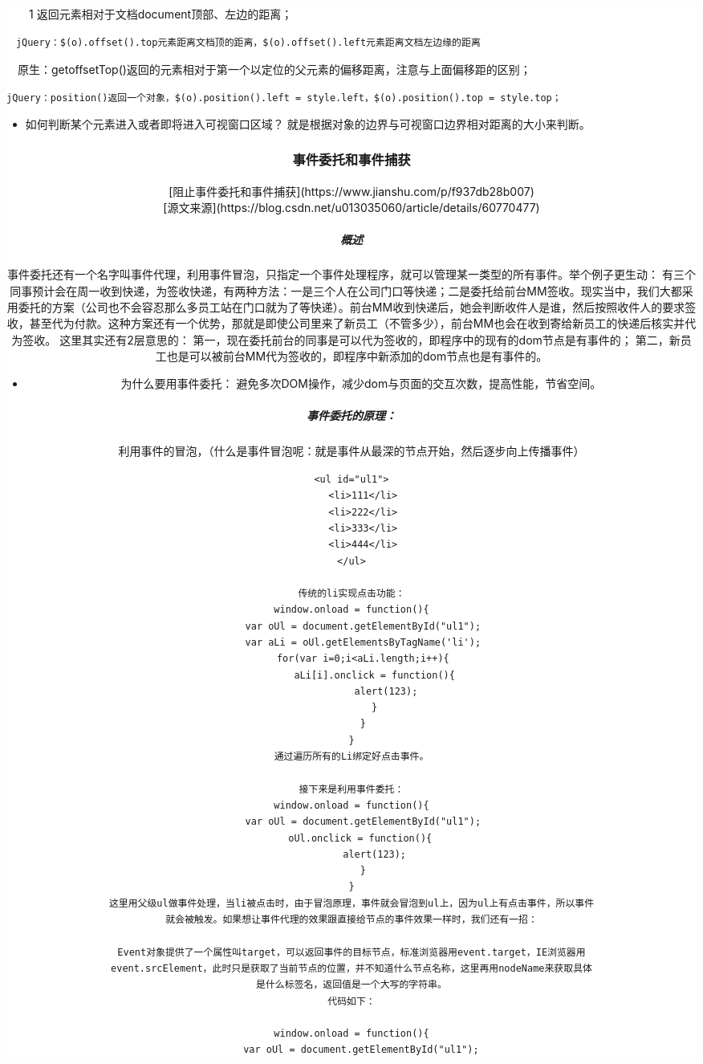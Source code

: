 　　1 返回元素相对于文档document顶部、左边的距离；
```bush
　jQuery：$(o).offset().top元素距离文档顶的距离，$(o).offset().left元素距离文档左边缘的距离
```
　原生：getoffsetTop()返回的元素相对于第一个以定位的父元素的偏移距离，注意与上面偏移距的区别；
```bush
jQuery：position()返回一个对象，$(o).position().left = style.left，$(o).position().top = style.top；
```
- 如何判断某个元素进入或者即将进入可视窗口区域？
就是根据对象的边界与可视窗口边界相对距离的大小来判断。

### <center> 事件委托和事件捕获
<center>[阻止事件委托和事件捕获](https://www.jianshu.com/p/f937db28b007)
<center>[源文来源](https://blog.csdn.net/u013035060/article/details/60770477)

##### <center> 概述
<right>事件委托还有一个名字叫事件代理，利用事件冒泡，只指定一个事件处理程序，就可以管理某一类型的所有事件。举个例子更生动：
有三个同事预计会在周一收到快递，为签收快递，有两种方法：一是三个人在公司门口等快递；二是委托给前台MM签收。现实当中，我们大都采用委托的方案（公司也不会容忍那么多员工站在门口就为了等快递）。前台MM收到快递后，她会判断收件人是谁，然后按照收件人的要求签收，甚至代为付款。这种方案还有一个优势，那就是即使公司里来了新员工（不管多少），前台MM也会在收到寄给新员工的快递后核实并代为签收。
这里其实还有2层意思的：
第一，现在委托前台的同事是可以代为签收的，即程序中的现有的dom节点是有事件的；
第二，新员工也是可以被前台MM代为签收的，即程序中新添加的dom节点也是有事件的。
- 为什么要用事件委托：
避免多次DOM操作，减少dom与页面的交互次数，提高性能，节省空间。

##### <center> 事件委托的原理：
<center>利用事件的冒泡，（什么是事件冒泡呢：就是事件从最深的节点开始，然后逐步向上传播事件）

```bush
<ul id="ul1">
    <li>111</li>
    <li>222</li>
    <li>333</li>
    <li>444</li>
</ul>

传统的li实现点击功能：
window.onload = function(){
    var oUl = document.getElementById("ul1");
    var aLi = oUl.getElementsByTagName('li');
    for(var i=0;i<aLi.length;i++){
        aLi[i].onclick = function(){
            alert(123);
        }
    }
}
通过遍历所有的Li绑定好点击事件。

接下来是利用事件委托：
window.onload = function(){
    var oUl = document.getElementById("ul1");
   oUl.onclick = function(){
        alert(123);
    }
}
这里用父级ul做事件处理，当li被点击时，由于冒泡原理，事件就会冒泡到ul上，因为ul上有点击事件，所以事件
就会被触发。如果想让事件代理的效果跟直接给节点的事件效果一样时，我们还有一招：

Event对象提供了一个属性叫target，可以返回事件的目标节点，标准浏览器用event.target，IE浏览器用
event.srcElement，此时只是获取了当前节点的位置，并不知道什么节点名称，这里再用nodeName来获取具体
是什么标签名，返回值是一个大写的字符串。
代码如下：

window.onload = function(){
　　var oUl = document.getElementById("ul1");
```